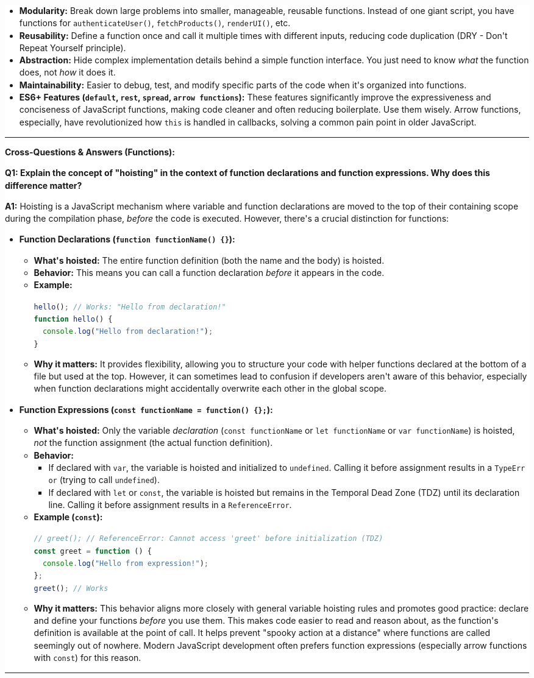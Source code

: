 - **Modularity:** Break down large problems into smaller, manageable, reusable functions. Instead of one giant script, you have functions for `authenticateUser()`, `fetchProducts()`, `renderUI()`, etc.
- **Reusability:** Define a function once and call it multiple times with different inputs, reducing code duplication (DRY - Don't Repeat Yourself principle).
- **Abstraction:** Hide complex implementation details behind a simple function interface. You just need to know _what_ the function does, not _how_ it does it.
- **Maintainability:** Easier to debug, test, and modify specific parts of the code when it's organized into functions.
- **ES6+ Features (`default`, `rest`, `spread`, `arrow functions`):** These features significantly improve the expressiveness and conciseness of JavaScript functions, making code cleaner and often reducing boilerplate. Use them wisely. Arrow functions, especially, have revolutionized how `this` is handled in callbacks, solving a common pain point in older JavaScript.

---

**Cross-Questions & Answers (Functions):**

**Q1: Explain the concept of "hoisting" in the context of function declarations and function expressions. Why does this difference matter?**

**A1:**
Hoisting is a JavaScript mechanism where variable and function declarations are moved to the top of their containing scope during the compilation phase, _before_ the code is executed. However, there's a crucial distinction for functions:

- **Function Declarations (`function functionName() {}`):**

  - **What's hoisted:** The entire function definition (both the name and the body) is hoisted.
  - **Behavior:** This means you can call a function declaration _before_ it appears in the code.
  - **Example:**
    ```javascript
    hello(); // Works: "Hello from declaration!"
    function hello() {
      console.log("Hello from declaration!");
    }
    ```
  - **Why it matters:** It provides flexibility, allowing you to structure your code with helper functions declared at the bottom of a file but used at the top. However, it can sometimes lead to confusion if developers aren't aware of this behavior, especially when function declarations might accidentally overwrite each other in the global scope.

- **Function Expressions (`const functionName = function() {};`):**

  - **What's hoisted:** Only the variable _declaration_ (`const functionName` or `let functionName` or `var functionName`) is hoisted, _not_ the function assignment (the actual function definition).
  - **Behavior:**
    - If declared with `var`, the variable is hoisted and initialized to `undefined`. Calling it before assignment results in a `TypeError` (trying to call `undefined`).
    - If declared with `let` or `const`, the variable is hoisted but remains in the Temporal Dead Zone (TDZ) until its declaration line. Calling it before assignment results in a `ReferenceError`.
  - **Example (`const`):**
    ```javascript
    // greet(); // ReferenceError: Cannot access 'greet' before initialization (TDZ)
    const greet = function () {
      console.log("Hello from expression!");
    };
    greet(); // Works
    ```
  - **Why it matters:** This behavior aligns more closely with general variable hoisting rules and promotes good practice: declare and define your functions _before_ you use them. This makes code easier to read and reason about, as the function's definition is available at the point of call. It helps prevent "spooky action at a distance" where functions are called seemingly out of nowhere. Modern JavaScript development often prefers function expressions (especially arrow functions with `const`) for this reason.

---